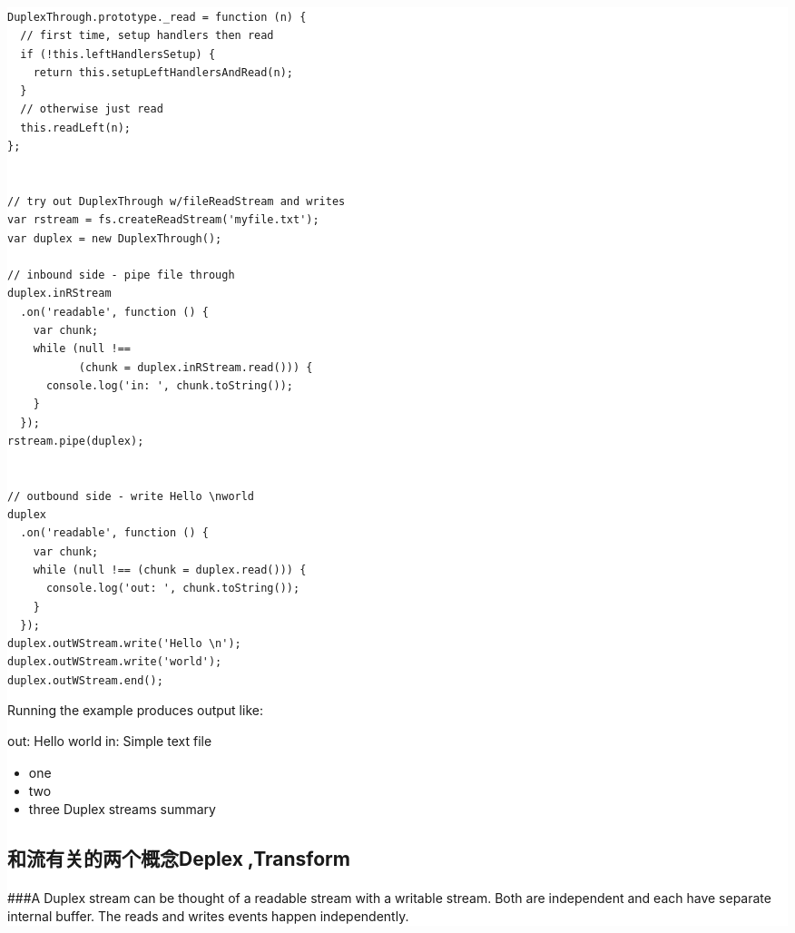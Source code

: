     DuplexThrough.prototype._read = function (n) {
      // first time, setup handlers then read
      if (!this.leftHandlersSetup) {
        return this.setupLeftHandlersAndRead(n);
      }
      // otherwise just read
      this.readLeft(n);
    };
    
    
    // try out DuplexThrough w/fileReadStream and writes
    var rstream = fs.createReadStream('myfile.txt');
    var duplex = new DuplexThrough();
    
    // inbound side - pipe file through
    duplex.inRStream
      .on('readable', function () {
        var chunk;
        while (null !==
               (chunk = duplex.inRStream.read())) {
          console.log('in: ', chunk.toString());
        }
      });
    rstream.pipe(duplex);
    
    
    // outbound side - write Hello \nworld
    duplex
      .on('readable', function () {
        var chunk;
        while (null !== (chunk = duplex.read())) {
          console.log('out: ', chunk.toString());
        }
      });
    duplex.outWStream.write('Hello \n');
    duplex.outWStream.write('world');
    duplex.outWStream.end();
Running the example produces output like:

out:  Hello
world
in:  Simple text file

 - one
 - two
 - three
Duplex streams summary


## 和流有关的两个概念Deplex ,Transform 

###A Duplex stream 
can be thought of a readable stream with a writable stream. Both are independent and each have separate internal buffer. The reads and writes events happen independently.
